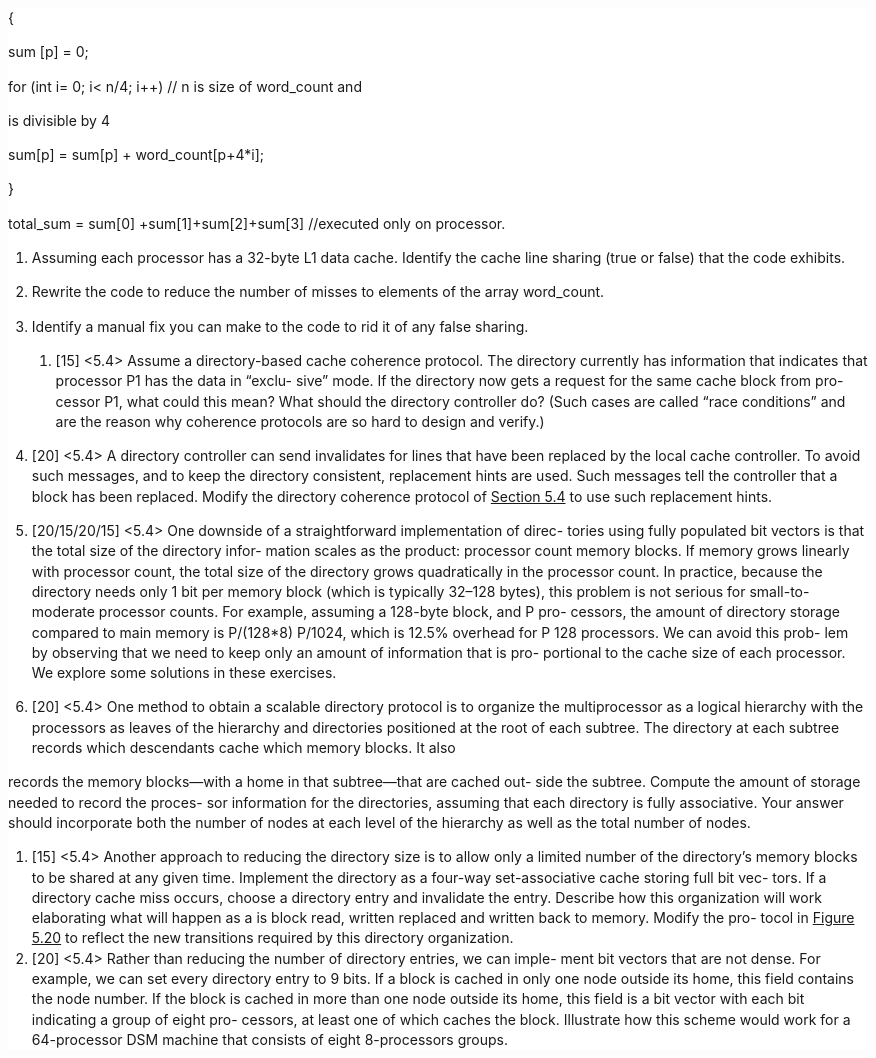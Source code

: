 {

sum \[p\] = 0;

for (int i= 0; i&lt; n/4; i++) // n is size of word_count and

is divisible by 4

sum\[p\] = sum\[p\] + word_count\[p+4\*i\];

}

total_sum = sum\[0\] +sum\[1\]+sum\[2\]+sum\[3\] //executed only
on processor.

1. Assuming each processor has a 32-byte L1 data cache. Identify the cache line sharing (true or false) that the code exhibits.
2. Rewrite the code to reduce the number of misses to elements of the array word_count.
3. Identify a manual fix you can make to the code to rid it of any
   false sharing.

   1. \[15\] &lt;5.4&gt; Assume a directory-based cache coherence
      protocol. The directory currently has information that indicates
      that processor P1 has the data in “exclu-
      sive” mode. If the directory now gets a request for the same cache block from pro- cessor P1, what could this mean? What should the directory controller do? (Such cases are called “race conditions” and are the reason why coherence protocols are so hard to design and verify.)
4. \[20\] &lt;5.4&gt; A directory controller can send invalidates for
   lines that have been replaced by the local cache controller. To
   avoid such messages, and to keep the
   directory consistent, replacement hints are used. Such messages tell the controller that a block has been replaced. Modify the directory coherence protocol of [Section 5.4](#distributed-shared-memory-and-directory-based-coherence) to use such replacement hints.
5. \[20/15/20/15\] &lt;5.4&gt; One downside of a straightforward
   implementation of direc- tories using fully populated bit vectors is
   that the total size of the directory infor-
   mation scales as the product: processor count memory blocks. If memory grows linearly with processor count, the total size of the directory grows quadratically in the processor count. In practice, because the directory needs only 1 bit per memory block (which is typically 32–128 bytes), this problem is not serious for small-to- moderate processor counts. For example, assuming a 128-byte block, and P pro- cessors, the amount of directory storage compared to main memory is P/(128\*8) P/1024, which is 12.5% overhead for P 128 processors. We can avoid this prob- lem by observing that we need to keep only an amount of information that is pro- portional to the cache size of each processor. We explore some solutions in these exercises.
6. \[20\] &lt;5.4&gt; One method to obtain a scalable directory protocol is to organize the multiprocessor as a logical hierarchy with the processors as leaves of the
   hierarchy and directories positioned at the root of each subtree. The directory at each subtree records which descendants cache which memory blocks. It also

records the memory blocks—with a home in that subtree—that are cached out- side the subtree. Compute the amount of storage needed to record the proces- sor information for the directories, assuming that each directory is fully associative. Your answer should incorporate both the number of nodes at each level of the hierarchy as well as the total number of nodes.

1. \[15\] &lt;5.4&gt; Another approach to reducing the directory size is to allow only a limited number of the directory’s memory blocks to be shared at any given time.
   Implement the directory as a four-way set-associative cache storing full bit vec- tors. If a directory cache miss occurs, choose a directory entry and invalidate the entry. Describe how this organization will work elaborating what will happen as a is block read, written replaced and written back to memory. Modify the pro- tocol in [Figure 5.20](#_bookmark238) to reflect the new transitions required by this directory organization.
2. \[20\] &lt;5.4&gt; Rather than reducing the number of directory entries, we can imple- ment bit vectors that are not dense. For example, we can set every directory
   entry to 9 bits. If a block is cached in only one node outside its home, this field contains the node number. If the block is cached in more than one node outside its home, this field is a bit vector with each bit indicating a group of eight pro- cessors, at least one of which caches the block. Illustrate how this scheme would work for a 64-processor DSM machine that consists of eight 8-processors groups.